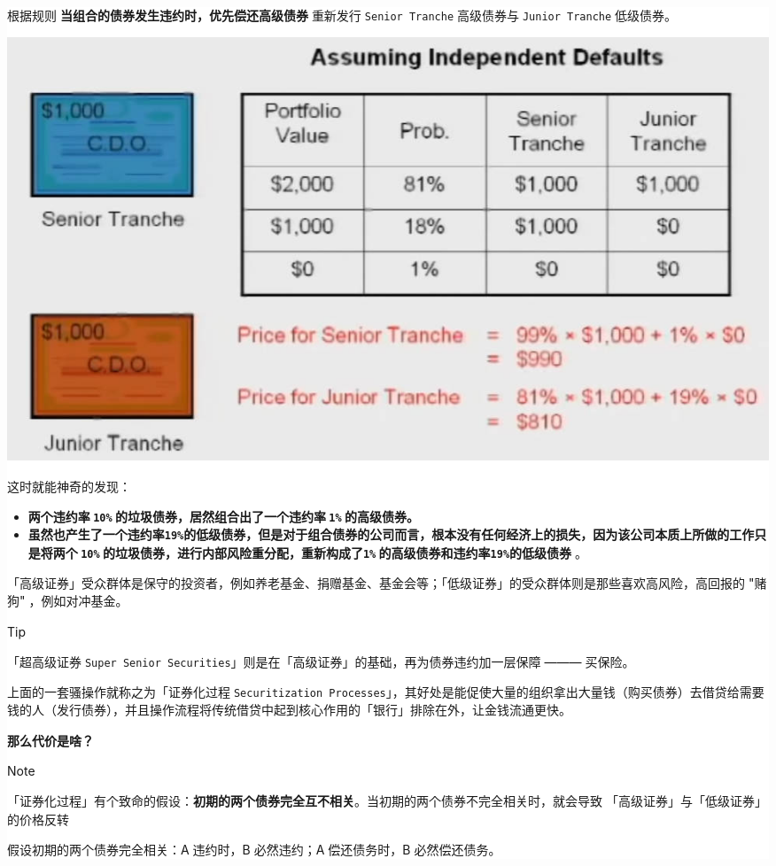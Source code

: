 根据规则 **当组合的债券发生违约时，优先偿还高级债券** 重新发行 `Senior Tranche` 高级债券与 `Junior Tranche` 低级债券。

![2 bonds](image/example_new_bonds.jpg)

这时就能神奇的发现：
- **两个违约率 `10%` 的垃圾债券，居然组合出了一个违约率 `1%` 的高级债券。**
- **虽然也产生了一个违约率`19%`的低级债券，但是对于组合债券的公司而言，根本没有任何经济上的损失，因为该公司本质上所做的工作只是将两个 `10%` 的垃圾债券，进行内部风险重分配，重新构成了`1%` 的高级债券和违约率`19%`的低级债券** 。

「高级证券」受众群体是保守的投资者，例如养老基金、捐赠基金、基金会等；「低级证券」的受众群体则是那些喜欢高风险，高回报的 "赌狗" ，例如对冲基金。

>[!tip]
> 「超高级证券 `Super Senior Securities`」则是在「高级证券」的基础，再为债券违约加一层保障 ——— 买保险。

上面的一套骚操作就称之为「证券化过程 `Securitization Processes`」，其好处是能促使大量的组织拿出大量钱（购买债券）去借贷给需要钱的人（发行债券），并且操作流程将传统借贷中起到核心作用的「银行」排除在外，让金钱流通更快。

**那么代价是啥？**

> [!note]
> 「证券化过程」有个致命的假设：**初期的两个债券完全互不相关**。当初期的两个债券不完全相关时，就会导致 「高级证券」与「低级证券」的价格反转

假设初期的两个债券完全相关：A 违约时，B 必然违约；A 偿还债务时，B 必然偿还债务。
